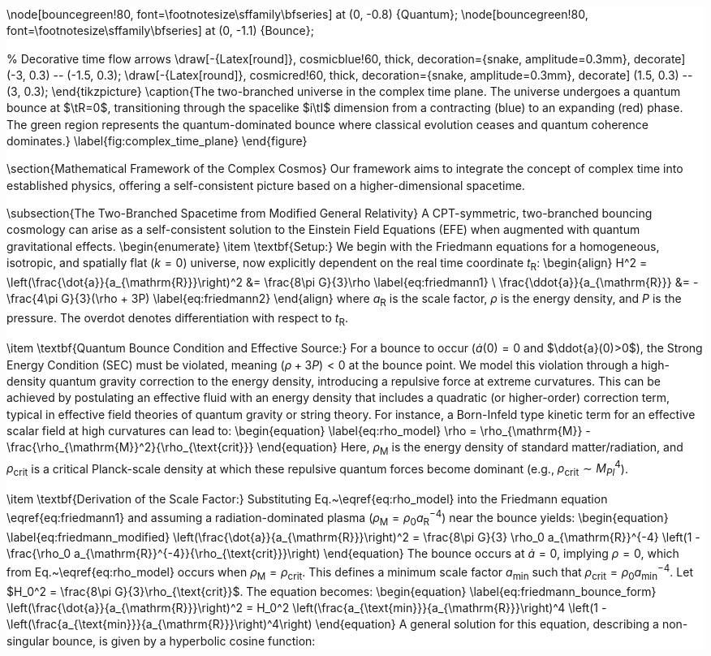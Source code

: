   \node[bouncegreen!80, font=\footnotesize\sffamily\bfseries] at (0, -0.8) {Quantum};
  \node[bouncegreen!80, font=\footnotesize\sffamily\bfseries] at (0, -1.1) {Bounce};
  
  % Decorative time flow arrows
  \draw[-{Latex[round]}, cosmicblue!60, thick, decoration={snake, amplitude=0.3mm}, decorate] 
(-3, 0.3) -- (-1.5, 0.3);
  \draw[-{Latex[round]}, cosmicred!60, thick, decoration={snake, amplitude=0.3mm}, decorate] 
(1.5, 0.3) -- (3, 0.3);
\end{tikzpicture}
\caption{The two-branched universe in the complex time plane. The universe undergoes a quantum bounce at $\tR=0$, transitioning through the spacelike $i\tI$ dimension from a contracting (blue) to an expanding (red) phase. The green region represents the quantum-dominated bounce where classical evolution ceases and quantum coherence dominates.}
\label{fig:complex_time_plane}
\end{figure}

\section{Mathematical Framework of the Complex Cosmos}
Our framework aims to integrate the concept of complex time into established physics, offering a self-consistent picture based on a higher-dimensional spacetime.

\subsection{The Two-Branched Spacetime from Modified General Relativity}
A CPT-symmetric, two-branched bouncing cosmology can arise as a self-consistent solution to the Einstein Field Equations (EFE) when augmented with quantum gravitational effects.
\begin{enumerate}
\item \textbf{Setup:} We begin with the Friedmann equations for a homogeneous, isotropic, and spatially flat ($k=0$) universe, now explicitly dependent on the real time coordinate $t_{\mathrm{R}}$:
\begin{align}
  H^2 = \left(\frac{\dot{a}}{a_{\mathrm{R}}}\right)^2 &= \frac{8\pi G}{3}\rho \label{eq:friedmann1} \\
  \frac{\ddot{a}}{a_{\mathrm{R}}} &= -\frac{4\pi G}{3}(\rho + 3P) \label{eq:friedmann2}
\end{align}
where $a_{\mathrm{R}}$ is the scale factor, $\rho$ is the energy density, and $P$ is the pressure. The overdot denotes differentiation with respect to $t_{\mathrm{R}}$.

\item \textbf{Quantum Bounce Condition and Effective Source:} For a bounce to occur ($\dot{a}(0)=0$ and $\ddot{a}(0)>0$), the Strong Energy Condition (SEC) must be violated, meaning $(\rho + 3P) < 0$ at the bounce point. We model this violation through a high-density quantum gravity correction to the energy density, introducing a repulsive force at extreme curvatures. This can be achieved by postulating an effective fluid with an energy density that includes a quadratic (or higher-order) correction term, typical in effective field theories of quantum gravity or string theory. For instance, a Born-Infeld type kinetic term for an effective scalar field at high curvatures can lead to:
\begin{equation} \label{eq:rho_model}
  \rho = \rho_{\mathrm{M}} - \frac{\rho_{\mathrm{M}}^2}{\rho_{\text{crit}}}
\end{equation}
Here, $\rho_{\mathrm{M}}$ is the energy density of standard matter/radiation, and $\rho_{\text{crit}}$ is a critical Planck-scale density at which these repulsive quantum forces become dominant (e.g., $\rho_{\text{crit}} \sim M_{Pl}^4$).

\item \textbf{Derivation of the Scale Factor:} Substituting Eq.~\eqref{eq:rho_model} into the Friedmann equation \eqref{eq:friedmann1} and assuming a radiation-dominated plasma ($\rho_{\mathrm{M}} = \rho_0 a_{\mathrm{R}}^{-4}$) near the bounce yields:
\begin{equation} \label{eq:friedmann_modified}
 \left(\frac{\dot{a}}{a_{\mathrm{R}}}\right)^2 = \frac{8\pi G}{3} \rho_0 a_{\mathrm{R}}^{-4} \left(1 - \frac{\rho_0 a_{\mathrm{R}}^{-4}}{\rho_{\text{crit}}}\right)
\end{equation}
The bounce occurs at $\dot{a}=0$, implying $\rho=0$, which from Eq.~\eqref{eq:rho_model} occurs when $\rho_{\mathrm{M}} = \rho_{\text{crit}}$. This defines a minimum scale factor $a_{\text{min}}$ such that $\rho_{\text{crit}} = \rho_0 a_{\text{min}}^{-4}$. Let $H_0^2 = \frac{8\pi G}{3}\rho_{\text{crit}}$. The equation becomes:
\begin{equation} \label{eq:friedmann_bounce_form}
 \left(\frac{\dot{a}}{a_{\mathrm{R}}}\right)^2 = H_0^2 \left(\frac{a_{\text{min}}}{a_{\mathrm{R}}}\right)^4 \left(1 - \left(\frac{a_{\text{min}}}{a_{\mathrm{R}}}\right)^4\right)
\end{equation}
A general solution for this equation, describing a non-singular bounce, is given by a hyperbolic cosine function: